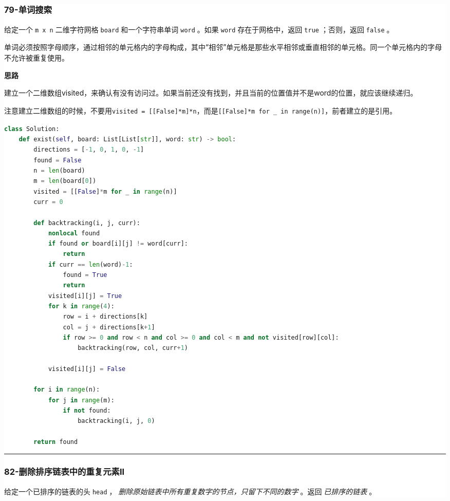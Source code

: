 

### 79-单词搜索

给定一个 `m x n` 二维字符网格 `board` 和一个字符串单词 `word` 。如果 `word` 存在于网格中，返回 `true` ；否则，返回 `false` 。

单词必须按照字母顺序，通过相邻的单元格内的字母构成，其中“相邻”单元格是那些水平相邻或垂直相邻的单元格。同一个单元格内的字母不允许被重复使用。

**思路**

建立一个二维数组visited，来确认有没有访问过。如果当前还没有找到，并且当前的位置值并不是word的位置，就应该继续递归。

注意建立二维数组的时候，不要用`visited = [[False]*m]*n`，而是`[[False]*m for _ in range(n)]`，前者建立的是引用。

```python
class Solution:
    def exist(self, board: List[List[str]], word: str) -> bool:
        directions = [-1, 0, 1, 0, -1]
        found = False
        n = len(board)
        m = len(board[0])
        visited = [[False]*m for _ in range(n)]
        curr = 0

        def backtracking(i, j, curr):
            nonlocal found
            if found or board[i][j] != word[curr]:
                return
            if curr == len(word)-1:
                found = True
                return
            visited[i][j] = True
            for k in range(4):
                row = i + directions[k]
                col = j + directions[k+1]
                if row >= 0 and row < n and col >= 0 and col < m and not visited[row][col]:
                    backtracking(row, col, curr+1)

            visited[i][j] = False
        
        for i in range(n):
            for j in range(m):
                if not found:
                    backtracking(i, j, 0)
        
        return found
```

---



### 82-删除排序链表中的重复元素II

给定一个已排序的链表的头 `head` ， *删除原始链表中所有重复数字的节点，只留下不同的数字* 。返回 *已排序的链表* 。
